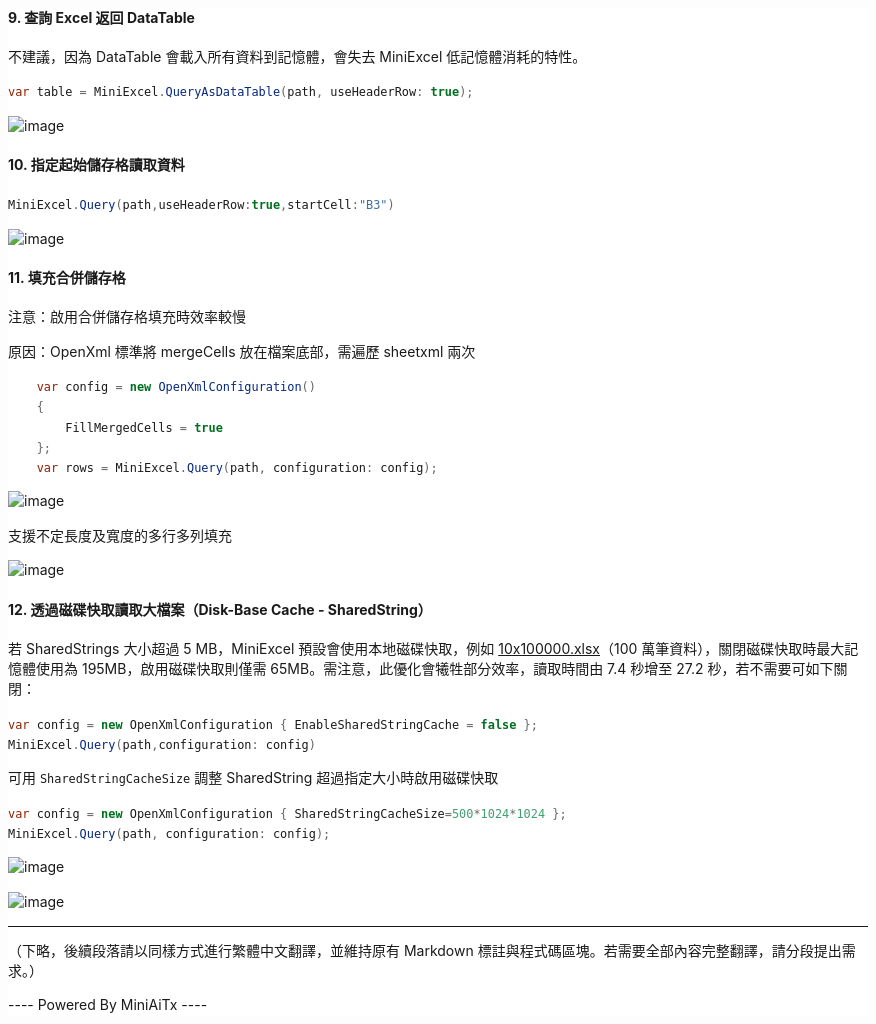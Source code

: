 #### 9. 查詢 Excel 返回 DataTable

不建議，因為 DataTable 會載入所有資料到記憶體，會失去 MiniExcel 低記憶體消耗的特性。

```C#
var table = MiniExcel.QueryAsDataTable(path, useHeaderRow: true);
```

![image](https://user-images.githubusercontent.com/12729184/116673475-07917200-a9d6-11eb-947e-a6f68cce58df.png)

#### 10. 指定起始儲存格讀取資料

```csharp
MiniExcel.Query(path,useHeaderRow:true,startCell:"B3")
```

![image](https://user-images.githubusercontent.com/12729184/117260316-8593c400-ae81-11eb-9877-c087b7ac2b01.png)

#### 11. 填充合併儲存格

注意：啟用合併儲存格填充時效率較慢

原因：OpenXml 標準將 mergeCells 放在檔案底部，需遍歷 sheetxml 兩次

```csharp
    var config = new OpenXmlConfiguration()
    {
        FillMergedCells = true
    };
    var rows = MiniExcel.Query(path, configuration: config);
```

![image](https://user-images.githubusercontent.com/12729184/117973630-3527d500-b35f-11eb-95c3-bde255f8114e.png)

支援不定長度及寬度的多行多列填充

![image](https://user-images.githubusercontent.com/12729184/117973820-6d2f1800-b35f-11eb-88d8-555063938108.png)

#### 12. 透過磁碟快取讀取大檔案（Disk-Base Cache - SharedString）

若 SharedStrings 大小超過 5 MB，MiniExcel 預設會使用本地磁碟快取，例如 [10x100000.xlsx](https://github.com/MiniExcel/MiniExcel/files/8403819/NotDuplicateSharedStrings_10x100000.xlsx)（100 萬筆資料），關閉磁碟快取時最大記憶體使用為 195MB，啟用磁碟快取則僅需 65MB。需注意，此優化會犧牲部分效率，讀取時間由 7.4 秒增至 27.2 秒，若不需要可如下關閉：

```csharp
var config = new OpenXmlConfiguration { EnableSharedStringCache = false };
MiniExcel.Query(path,configuration: config)
```

可用 `SharedStringCacheSize` 調整 SharedString 超過指定大小時啟用磁碟快取

```csharp
var config = new OpenXmlConfiguration { SharedStringCacheSize=500*1024*1024 };
MiniExcel.Query(path, configuration: config);
```

![image](https://user-images.githubusercontent.com/12729184/161411851-1c3f72a7-33b3-4944-84dc-ffc1d16747dd.png)

![image](https://user-images.githubusercontent.com/12729184/161411825-17f53ec7-bef4-4b16-b234-e24799ea41b0.png)

---

（下略，後續段落請以同樣方式進行繁體中文翻譯，並維持原有 Markdown 標註與程式碼區塊。若需要全部內容完整翻譯，請分段提出需求。）

---- Powered By MiniAiTx ----